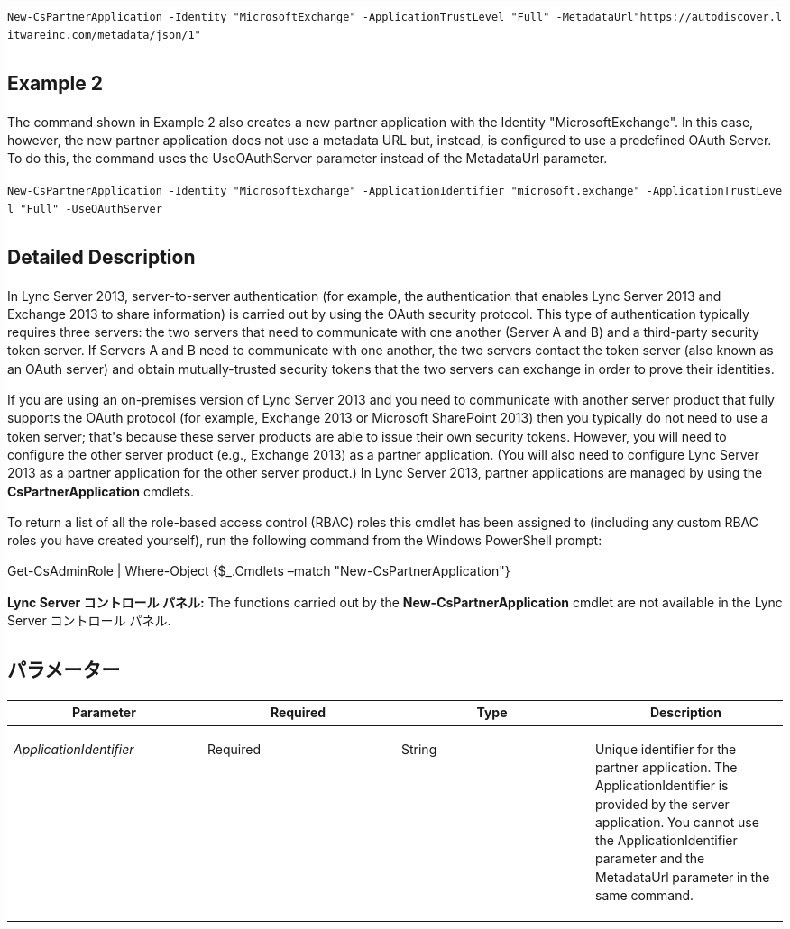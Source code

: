     New-CsPartnerApplication -Identity "MicrosoftExchange" -ApplicationTrustLevel "Full" -MetadataUrl"https://autodiscover.litwareinc.com/metadata/json/1"

## Example 2

The command shown in Example 2 also creates a new partner application with the Identity "MicrosoftExchange". In this case, however, the new partner application does not use a metadata URL but, instead, is configured to use a predefined OAuth Server. To do this, the command uses the UseOAuthServer parameter instead of the MetadataUrl parameter.

    New-CsPartnerApplication -Identity "MicrosoftExchange" -ApplicationIdentifier "microsoft.exchange" -ApplicationTrustLevel "Full" -UseOAuthServer

## Detailed Description

In Lync Server 2013, server-to-server authentication (for example, the authentication that enables Lync Server 2013 and Exchange 2013 to share information) is carried out by using the OAuth security protocol. This type of authentication typically requires three servers: the two servers that need to communicate with one another (Server A and B) and a third-party security token server. If Servers A and B need to communicate with one another, the two servers contact the token server (also known as an OAuth server) and obtain mutually-trusted security tokens that the two servers can exchange in order to prove their identities.

If you are using an on-premises version of Lync Server 2013 and you need to communicate with another server product that fully supports the OAuth protocol (for example, Exchange 2013 or Microsoft SharePoint 2013) then you typically do not need to use a token server; that's because these server products are able to issue their own security tokens. However, you will need to configure the other server product (e.g., Exchange 2013) as a partner application. (You will also need to configure Lync Server 2013 as a partner application for the other server product.) In Lync Server 2013, partner applications are managed by using the **CsPartnerApplication** cmdlets.

To return a list of all the role-based access control (RBAC) roles this cmdlet has been assigned to (including any custom RBAC roles you have created yourself), run the following command from the Windows PowerShell prompt:

Get-CsAdminRole | Where-Object {$\_.Cmdlets –match "New-CsPartnerApplication"}

**Lync Server コントロール パネル:** The functions carried out by the **New-CsPartnerApplication** cmdlet are not available in the Lync Server コントロール パネル.

## パラメーター


<table>
<colgroup>
<col style="width: 25%" />
<col style="width: 25%" />
<col style="width: 25%" />
<col style="width: 25%" />
</colgroup>
<thead>
<tr class="header">
<th>Parameter</th>
<th>Required</th>
<th>Type</th>
<th>Description</th>
</tr>
</thead>
<tbody>
<tr class="odd">
<td><p><em>ApplicationIdentifier</em></p></td>
<td><p>Required</p></td>
<td><p>String</p></td>
<td><p>Unique identifier for the partner application. The ApplicationIdentifier is provided by the server application. You cannot use the ApplicationIdentifier parameter and the MetadataUrl parameter in the same command.</p></td>